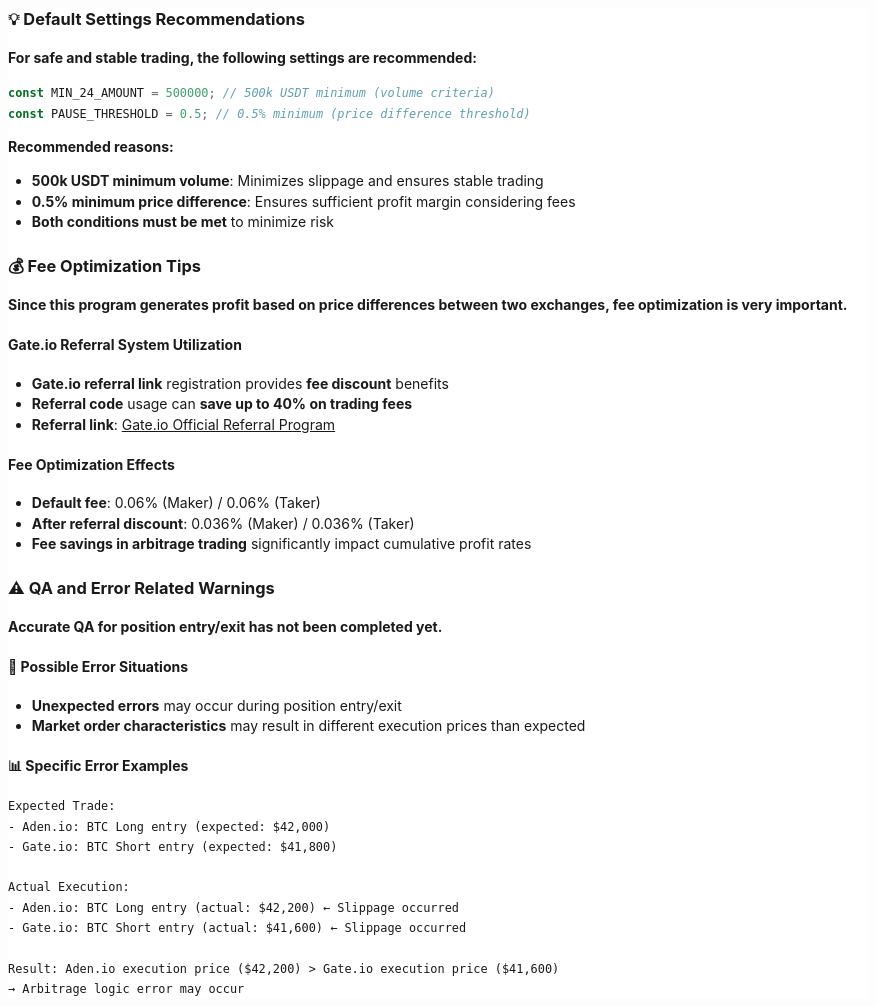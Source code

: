 ### 💡 Default Settings Recommendations

**For safe and stable trading, the following settings are recommended:**

```typescript
const MIN_24_AMOUNT = 500000; // 500k USDT minimum (volume criteria)
const PAUSE_THRESHOLD = 0.5; // 0.5% minimum (price difference threshold)
```

**Recommended reasons:**

- **500k USDT minimum volume**: Minimizes slippage and ensures stable trading
- **0.5% minimum price difference**: Ensures sufficient profit margin considering fees
- **Both conditions must be met** to minimize risk

### 💰 Fee Optimization Tips

**Since this program generates profit based on price differences between two exchanges, fee optimization is very important.**

#### Gate.io Referral System Utilization

- **Gate.io referral link** registration provides **fee discount** benefits
- **Referral code** usage can **save up to 40% on trading fees**
- **Referral link**: [Gate.io Official Referral Program](https://www.gate.io/referral)

#### Fee Optimization Effects

- **Default fee**: 0.06% (Maker) / 0.06% (Taker)
- **After referral discount**: 0.036% (Maker) / 0.036% (Taker)
- **Fee savings in arbitrage trading** significantly impact cumulative profit rates

### ⚠️ QA and Error Related Warnings

**Accurate QA for position entry/exit has not been completed yet.**

#### 🚨 Possible Error Situations

- **Unexpected errors** may occur during position entry/exit
- **Market order characteristics** may result in different execution prices than expected

#### 📊 Specific Error Examples

```
Expected Trade:
- Aden.io: BTC Long entry (expected: $42,000)
- Gate.io: BTC Short entry (expected: $41,800)

Actual Execution:
- Aden.io: BTC Long entry (actual: $42,200) ← Slippage occurred
- Gate.io: BTC Short entry (actual: $41,600) ← Slippage occurred

Result: Aden.io execution price ($42,200) > Gate.io execution price ($41,600)
→ Arbitrage logic error may occur
```
